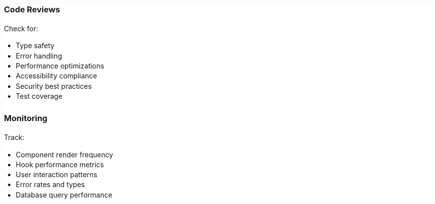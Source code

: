 ### Code Reviews
Check for:
- Type safety
- Error handling
- Performance optimizations
- Accessibility compliance
- Security best practices
- Test coverage

### Monitoring
Track:
- Component render frequency
- Hook performance metrics
- User interaction patterns
- Error rates and types
- Database query performance
